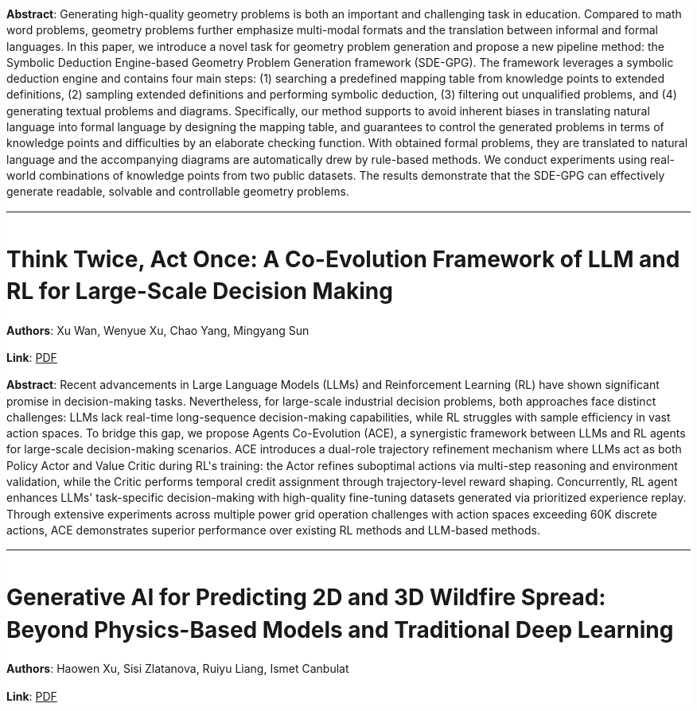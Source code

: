 **Abstract**: Generating high-quality geometry problems is both an important and challenging task in education. Compared to math word problems, geometry problems further emphasize multi-modal formats and the translation between informal and formal languages. In this paper, we introduce a novel task for geometry problem generation and propose a new pipeline method: the Symbolic Deduction Engine-based Geometry Problem Generation framework (SDE-GPG). The framework leverages a symbolic deduction engine and contains four main steps: (1) searching a predefined mapping table from knowledge points to extended definitions, (2) sampling extended definitions and performing symbolic deduction, (3) filtering out unqualified problems, and (4) generating textual problems and diagrams. Specifically, our method supports to avoid inherent biases in translating natural language into formal language by designing the mapping table, and guarantees to control the generated problems in terms of knowledge points and difficulties by an elaborate checking function. With obtained formal problems, they are translated to natural language and the accompanying diagrams are automatically drew by rule-based methods. We conduct experiments using real-world combinations of knowledge points from two public datasets. The results demonstrate that the SDE-GPG can effectively generate readable, solvable and controllable geometry problems. 

---
# Think Twice, Act Once: A Co-Evolution Framework of LLM and RL for Large-Scale Decision Making 

**Authors**: Xu Wan, Wenyue Xu, Chao Yang, Mingyang Sun  

**Link**: [PDF](https://arxiv.org/pdf/2506.02522)  

**Abstract**: Recent advancements in Large Language Models (LLMs) and Reinforcement Learning (RL) have shown significant promise in decision-making tasks. Nevertheless, for large-scale industrial decision problems, both approaches face distinct challenges: LLMs lack real-time long-sequence decision-making capabilities, while RL struggles with sample efficiency in vast action spaces. To bridge this gap, we propose Agents Co-Evolution (ACE), a synergistic framework between LLMs and RL agents for large-scale decision-making scenarios. ACE introduces a dual-role trajectory refinement mechanism where LLMs act as both Policy Actor and Value Critic during RL's training: the Actor refines suboptimal actions via multi-step reasoning and environment validation, while the Critic performs temporal credit assignment through trajectory-level reward shaping. Concurrently, RL agent enhances LLMs' task-specific decision-making with high-quality fine-tuning datasets generated via prioritized experience replay. Through extensive experiments across multiple power grid operation challenges with action spaces exceeding 60K discrete actions, ACE demonstrates superior performance over existing RL methods and LLM-based methods. 

---
# Generative AI for Predicting 2D and 3D Wildfire Spread: Beyond Physics-Based Models and Traditional Deep Learning 

**Authors**: Haowen Xu, Sisi Zlatanova, Ruiyu Liang, Ismet Canbulat  

**Link**: [PDF](https://arxiv.org/pdf/2506.02485)  
